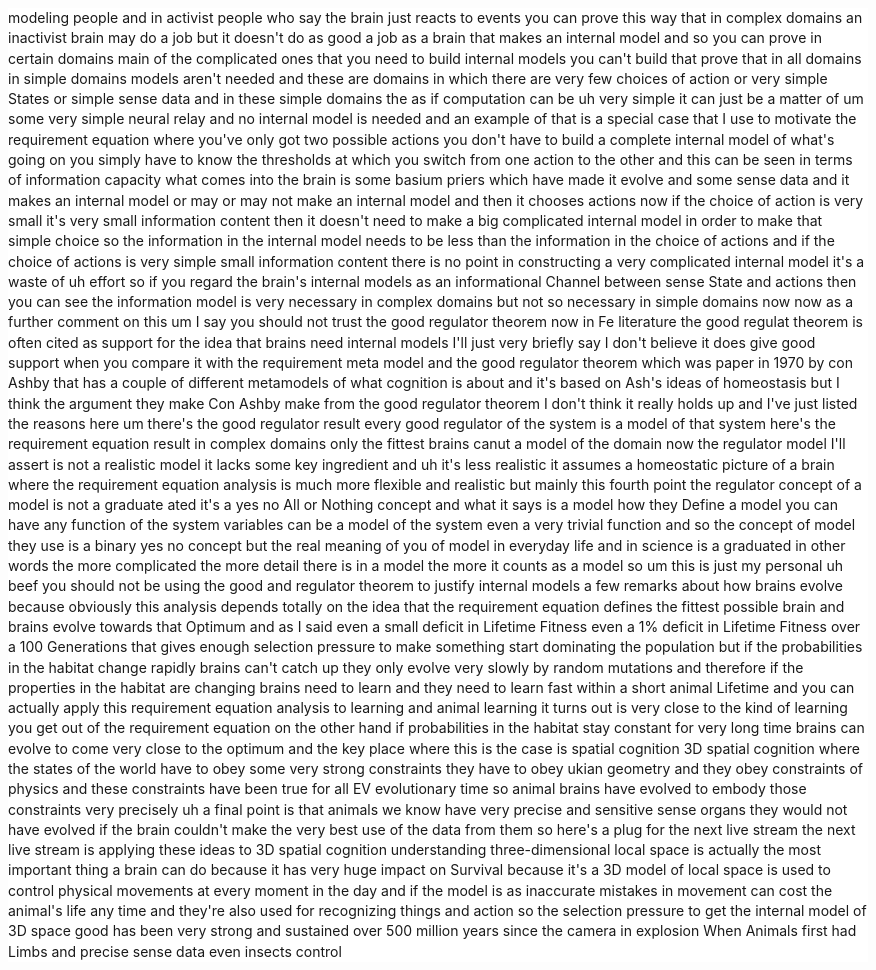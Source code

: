 modeling people and in activist people who say the brain just reacts to events you can prove this way that in complex domains an inactivist brain may do a job but it doesn't do as good a job as a brain that makes an internal model and so you can prove in certain domains main of the complicated ones that you need to build internal models you can't build that prove that in all domains in simple domains models aren't needed and these are domains in which there are very few choices of action or very simple States or simple sense data and in these simple domains the as if computation can be uh very simple it can just be a matter of um some very simple neural relay and no internal model is needed and an example of that is a special case that I use to motivate the requirement equation where you've only got two possible actions you don't have to build a complete internal model of what's going on you simply have to know the thresholds at which you switch from one action to the other and this can be seen in terms of information capacity what comes into the brain is some basium priers which have made it evolve and some sense data and it makes an internal model or may or may not make an internal model and then it chooses actions now if the choice of action is very small it's very small information content then it doesn't need to make a big complicated internal model in order to make that simple choice so the information in the internal model needs to be less than the information in the choice of actions and if the choice of actions is very simple small information content there is no point in constructing a very complicated internal model it's a waste of uh effort so if you regard the brain's internal models as an informational Channel between sense State and actions then you can see the information model is very necessary in complex domains but not so necessary in simple domains now now as a further comment on this um I say you should not trust the good regulator theorem now in Fe literature the good regulat theorem is often cited as support for the idea that brains need internal models I'll just very briefly say I don't believe it does give good support when you compare it with the requirement meta model and the good regulator theorem which was paper in 1970 by con Ashby that has a couple of different metamodels of what cognition is about and it's based on Ash's ideas of homeostasis but I think the argument they make Con Ashby make from the good regulator theorem I don't think it really holds up and I've just listed the reasons here um there's the good regulator result every good regulator of the system is a model of that system here's the requirement equation result in complex domains only the fittest brains canut a model of the domain now the regulator model I'll assert is not a realistic model it lacks some key ingredient and uh it's less realistic it assumes a homeostatic picture of a brain where the requirement equation analysis is much more flexible and realistic but mainly this fourth point the regulator concept of a model is not a graduate ated it's a yes no All or Nothing concept and what it says is a model how they Define a model you can have any function of the system variables can be a model of the system even a very trivial function and so the concept of model they use is a binary yes no concept but the real meaning of you of model in everyday life and in science is a graduated in other words the more complicated the more detail there is in a model the more it counts as a model so um this is just my personal uh beef you should not be using the good and regulator theorem to justify internal models a few remarks about how brains evolve because obviously this analysis depends totally on the idea that the requirement equation defines the fittest possible brain and brains evolve towards that Optimum and as I said even a small deficit in Lifetime Fitness even a 1% deficit in Lifetime Fitness over a 100 Generations that gives enough selection pressure to make something start dominating the population but if the probabilities in the habitat change rapidly brains can't catch up they only evolve very slowly by random mutations and therefore if the properties in the habitat are changing brains need to learn and they need to learn fast within a short animal Lifetime and you can actually apply this requirement equation analysis to learning and animal learning it turns out is very close to the kind of learning you get out of the requirement equation on the other hand if probabilities in the habitat stay constant for very long time brains can evolve to come very close to the optimum and the key place where this is the case is spatial cognition 3D spatial cognition where the states of the world have to obey some very strong constraints they have to obey ukian geometry and they obey constraints of physics and these constraints have been true for all EV evolutionary time so animal brains have evolved to embody those constraints very precisely uh a final point is that animals we know have very precise and sensitive sense organs they would not have evolved if the brain couldn't make the very best use of the data from them so here's a plug for the next live stream the next live stream is applying these ideas to 3D spatial cognition understanding three-dimensional local space is actually the most important thing a brain can do because it has very huge impact on Survival because it's a 3D model of local space is used to control physical movements at every moment in the day and if the model is as inaccurate mistakes in movement can cost the animal's life any time and they're also used for recognizing things and action so the selection pressure to get the internal model of 3D space good has been very strong and sustained over 500 million years since the camera in explosion When Animals first had Limbs and precise sense data even insects control